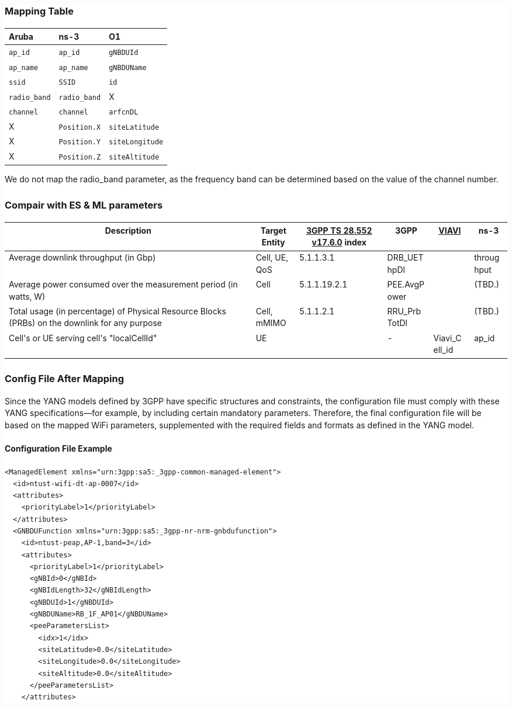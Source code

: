 
### Mapping Table 

| Aruba        | ns-3         | O1              |
|:------------ |:------------ |:--------------- |
| `ap_id`      | `ap_id`      | `gNBDUId`       |
| `ap_name`    | `ap_name`    | `gNBDUName`     |
| `ssid`       | `SSID`       | `id`            |
| `radio_band` | `radio_band` | X               |
| `channel`    | `channel`    | `arfcnDL`       |
| X            | `Position.X` | `siteLatitude`  |
| X            | `Position.Y` | `siteLongitude` |
| X            | `Position.Z` | `siteAltitude`  |

We do not map the radio_band parameter, as the frequency band can be determined based on the value of the channel number.

### Compair with ES & ML parameters

| Description                                                                                    | Target Entity | [3GPP TS 28.552 v17.6.0](https://portal.3gpp.org/desktopmodules/Specifications/SpecificationDetails.aspx?specificationId=3413) index | 3GPP         | [VIAVI](https://drive.google.com/file/d/1-1XJGd6pl0W2EnxBbraI_mbzAObB0C1n/view?usp=sharing) | ns-3       |
| ---------------------------------------------------------------------------------------------- | ------------- | ------------------------------------------------------------------------------------------------------------------------------------ | ------------ | ------------------------------------------------------------------------------------------- | ---------- |
| Average downlink throughput (in Gbp)                                                           | Cell, UE, QoS | 5.1.1.3.1                                                                                                                            | DRB_UEThpDl  |                                                                                             | throughput |
| Average power consumed over the measurement period (in watts, W)                               | Cell          | 5.1.1.19.2.1                                                                                                                         | PEE.AvgPower |                                                                                             | (TBD.)     |
| Total usage (in percentage) of Physical Resource Blocks (PRBs) on the downlink for any purpose | Cell, mMIMO   | 5.1.1.2.1                                                                                                                            | RRU_PrbTotDl |                                                                                             | (TBD.)     |
| Cell's or UE serving cell's "localCellId"                                                      | UE            |                                                                                                                                      | -            | Viavi_Cell_id                                                                               | ap_id      |




### Config File After Mapping

Since the YANG models defined by 3GPP have specific structures and constraints, the configuration file must comply with these YANG specifications—for example, by including certain mandatory parameters. Therefore, the final configuration file will be based on the mapped WiFi parameters, supplemented with the required fields and formats as defined in the YANG model.

#### Configuration File Example
```xml=
<ManagedElement xmlns="urn:3gpp:sa5:_3gpp-common-managed-element">
  <id>ntust-wifi-dt-ap-0007</id>
  <attributes>
    <priorityLabel>1</priorityLabel>
  </attributes>
  <GNBDUFunction xmlns="urn:3gpp:sa5:_3gpp-nr-nrm-gnbdufunction">
    <id>ntust-peap,AP-1,band=3</id>
    <attributes>
      <priorityLabel>1</priorityLabel>
      <gNBId>0</gNBId>
      <gNBIdLength>32</gNBIdLength>
      <gNBDUId>1</gNBDUId>
      <gNBDUName>RB_1F_AP01</gNBDUName>
      <peeParametersList>
        <idx>1</idx>
        <siteLatitude>0.0</siteLatitude>
        <siteLongitude>0.0</siteLongitude>
        <siteAltitude>0.0</siteAltitude>
      </peeParametersList> 
    </attributes>
```